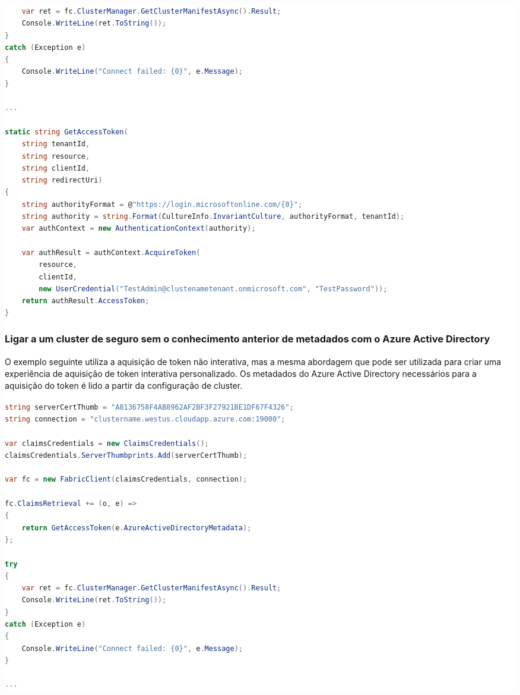 ```csharp
    var ret = fc.ClusterManager.GetClusterManifestAsync().Result;
    Console.WriteLine(ret.ToString());
}
catch (Exception e)
{
    Console.WriteLine("Connect failed: {0}", e.Message);
}

...

static string GetAccessToken(
    string tenantId,
    string resource,
    string clientId,
    string redirectUri)
{
    string authorityFormat = @"https://login.microsoftonline.com/{0}";
    string authority = string.Format(CultureInfo.InvariantCulture, authorityFormat, tenantId);
    var authContext = new AuthenticationContext(authority);

    var authResult = authContext.AcquireToken(
        resource,
        clientId,
        new UserCredential("TestAdmin@clustenametenant.onmicrosoft.com", "TestPassword"));
    return authResult.AccessToken;
}

```

### <a name="connect-to-a-secure-cluster-without-prior-metadata-knowledge-using-azure-active-directory"></a>Ligar a um cluster de seguro sem o conhecimento anterior de metadados com o Azure Active Directory

O exemplo seguinte utiliza a aquisição de token não interativa, mas a mesma abordagem que pode ser utilizada para criar uma experiência de aquisição de token interativa personalizado. Os metadados do Azure Active Directory necessários para a aquisição do token é lido a partir da configuração de cluster.

```csharp
string serverCertThumb = "A8136758F4AB8962AF2BF3F27921BE1DF67F4326";
string connection = "clustername.westus.cloudapp.azure.com:19000";

var claimsCredentials = new ClaimsCredentials();
claimsCredentials.ServerThumbprints.Add(serverCertThumb);

var fc = new FabricClient(claimsCredentials, connection);

fc.ClaimsRetrieval += (o, e) =>
{
    return GetAccessToken(e.AzureActiveDirectoryMetadata);
};

try
{
    var ret = fc.ClusterManager.GetClusterManifestAsync().Result;
    Console.WriteLine(ret.ToString());
}
catch (Exception e)
{
    Console.WriteLine("Connect failed: {0}", e.Message);
}

...
```